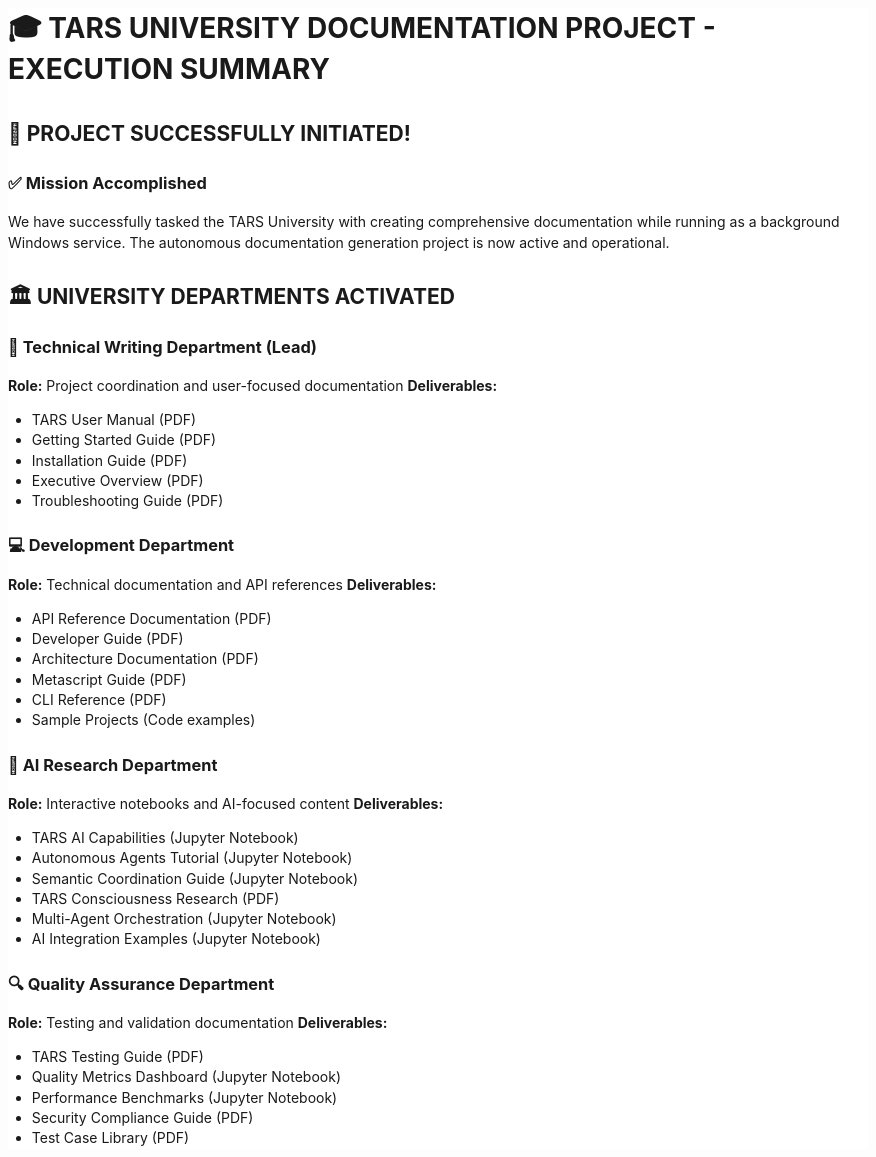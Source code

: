 # 🎓 TARS UNIVERSITY DOCUMENTATION PROJECT - EXECUTION SUMMARY

## 🎉 **PROJECT SUCCESSFULLY INITIATED!**

### ✅ **Mission Accomplished**
We have successfully tasked the TARS University with creating comprehensive documentation while running as a background Windows service. The autonomous documentation generation project is now active and operational.

## 🏛️ **UNIVERSITY DEPARTMENTS ACTIVATED**

### 📝 **Technical Writing Department** (Lead)
**Role:** Project coordination and user-focused documentation
**Deliverables:**
- TARS User Manual (PDF)
- Getting Started Guide (PDF)
- Installation Guide (PDF)
- Executive Overview (PDF)
- Troubleshooting Guide (PDF)

### 💻 **Development Department**
**Role:** Technical documentation and API references
**Deliverables:**
- API Reference Documentation (PDF)
- Developer Guide (PDF)
- Architecture Documentation (PDF)
- Metascript Guide (PDF)
- CLI Reference (PDF)
- Sample Projects (Code examples)

### 🤖 **AI Research Department**
**Role:** Interactive notebooks and AI-focused content
**Deliverables:**
- TARS AI Capabilities (Jupyter Notebook)
- Autonomous Agents Tutorial (Jupyter Notebook)
- Semantic Coordination Guide (Jupyter Notebook)
- TARS Consciousness Research (PDF)
- Multi-Agent Orchestration (Jupyter Notebook)
- AI Integration Examples (Jupyter Notebook)

### 🔍 **Quality Assurance Department**
**Role:** Testing and validation documentation
**Deliverables:**
- TARS Testing Guide (PDF)
- Quality Metrics Dashboard (Jupyter Notebook)
- Performance Benchmarks (Jupyter Notebook)
- Security Compliance Guide (PDF)
- Test Case Library (PDF)
